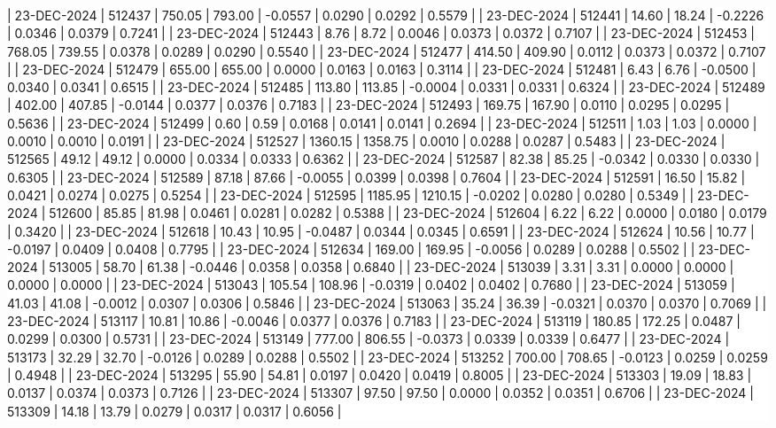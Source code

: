 | 23-DEC-2024 | 512437 | 750.05 | 793.00 | -0.0557 | 0.0290 | 0.0292 | 0.5579 |
| 23-DEC-2024 | 512441 | 14.60 | 18.24 | -0.2226 | 0.0346 | 0.0379 | 0.7241 |
| 23-DEC-2024 | 512443 | 8.76 | 8.72 | 0.0046 | 0.0373 | 0.0372 | 0.7107 |
| 23-DEC-2024 | 512453 | 768.05 | 739.55 | 0.0378 | 0.0289 | 0.0290 | 0.5540 |
| 23-DEC-2024 | 512477 | 414.50 | 409.90 | 0.0112 | 0.0373 | 0.0372 | 0.7107 |
| 23-DEC-2024 | 512479 | 655.00 | 655.00 | 0.0000 | 0.0163 | 0.0163 | 0.3114 |
| 23-DEC-2024 | 512481 | 6.43 | 6.76 | -0.0500 | 0.0340 | 0.0341 | 0.6515 |
| 23-DEC-2024 | 512485 | 113.80 | 113.85 | -0.0004 | 0.0331 | 0.0331 | 0.6324 |
| 23-DEC-2024 | 512489 | 402.00 | 407.85 | -0.0144 | 0.0377 | 0.0376 | 0.7183 |
| 23-DEC-2024 | 512493 | 169.75 | 167.90 | 0.0110 | 0.0295 | 0.0295 | 0.5636 |
| 23-DEC-2024 | 512499 | 0.60 | 0.59 | 0.0168 | 0.0141 | 0.0141 | 0.2694 |
| 23-DEC-2024 | 512511 | 1.03 | 1.03 | 0.0000 | 0.0010 | 0.0010 | 0.0191 |
| 23-DEC-2024 | 512527 | 1360.15 | 1358.75 | 0.0010 | 0.0288 | 0.0287 | 0.5483 |
| 23-DEC-2024 | 512565 | 49.12 | 49.12 | 0.0000 | 0.0334 | 0.0333 | 0.6362 |
| 23-DEC-2024 | 512587 | 82.38 | 85.25 | -0.0342 | 0.0330 | 0.0330 | 0.6305 |
| 23-DEC-2024 | 512589 | 87.18 | 87.66 | -0.0055 | 0.0399 | 0.0398 | 0.7604 |
| 23-DEC-2024 | 512591 | 16.50 | 15.82 | 0.0421 | 0.0274 | 0.0275 | 0.5254 |
| 23-DEC-2024 | 512595 | 1185.95 | 1210.15 | -0.0202 | 0.0280 | 0.0280 | 0.5349 |
| 23-DEC-2024 | 512600 | 85.85 | 81.98 | 0.0461 | 0.0281 | 0.0282 | 0.5388 |
| 23-DEC-2024 | 512604 | 6.22 | 6.22 | 0.0000 | 0.0180 | 0.0179 | 0.3420 |
| 23-DEC-2024 | 512618 | 10.43 | 10.95 | -0.0487 | 0.0344 | 0.0345 | 0.6591 |
| 23-DEC-2024 | 512624 | 10.56 | 10.77 | -0.0197 | 0.0409 | 0.0408 | 0.7795 |
| 23-DEC-2024 | 512634 | 169.00 | 169.95 | -0.0056 | 0.0289 | 0.0288 | 0.5502 |
| 23-DEC-2024 | 513005 | 58.70 | 61.38 | -0.0446 | 0.0358 | 0.0358 | 0.6840 |
| 23-DEC-2024 | 513039 | 3.31 | 3.31 | 0.0000 | 0.0000 | 0.0000 | 0.0000 |
| 23-DEC-2024 | 513043 | 105.54 | 108.96 | -0.0319 | 0.0402 | 0.0402 | 0.7680 |
| 23-DEC-2024 | 513059 | 41.03 | 41.08 | -0.0012 | 0.0307 | 0.0306 | 0.5846 |
| 23-DEC-2024 | 513063 | 35.24 | 36.39 | -0.0321 | 0.0370 | 0.0370 | 0.7069 |
| 23-DEC-2024 | 513117 | 10.81 | 10.86 | -0.0046 | 0.0377 | 0.0376 | 0.7183 |
| 23-DEC-2024 | 513119 | 180.85 | 172.25 | 0.0487 | 0.0299 | 0.0300 | 0.5731 |
| 23-DEC-2024 | 513149 | 777.00 | 806.55 | -0.0373 | 0.0339 | 0.0339 | 0.6477 |
| 23-DEC-2024 | 513173 | 32.29 | 32.70 | -0.0126 | 0.0289 | 0.0288 | 0.5502 |
| 23-DEC-2024 | 513252 | 700.00 | 708.65 | -0.0123 | 0.0259 | 0.0259 | 0.4948 |
| 23-DEC-2024 | 513295 | 55.90 | 54.81 | 0.0197 | 0.0420 | 0.0419 | 0.8005 |
| 23-DEC-2024 | 513303 | 19.09 | 18.83 | 0.0137 | 0.0374 | 0.0373 | 0.7126 |
| 23-DEC-2024 | 513307 | 97.50 | 97.50 | 0.0000 | 0.0352 | 0.0351 | 0.6706 |
| 23-DEC-2024 | 513309 | 14.18 | 13.79 | 0.0279 | 0.0317 | 0.0317 | 0.6056 |
